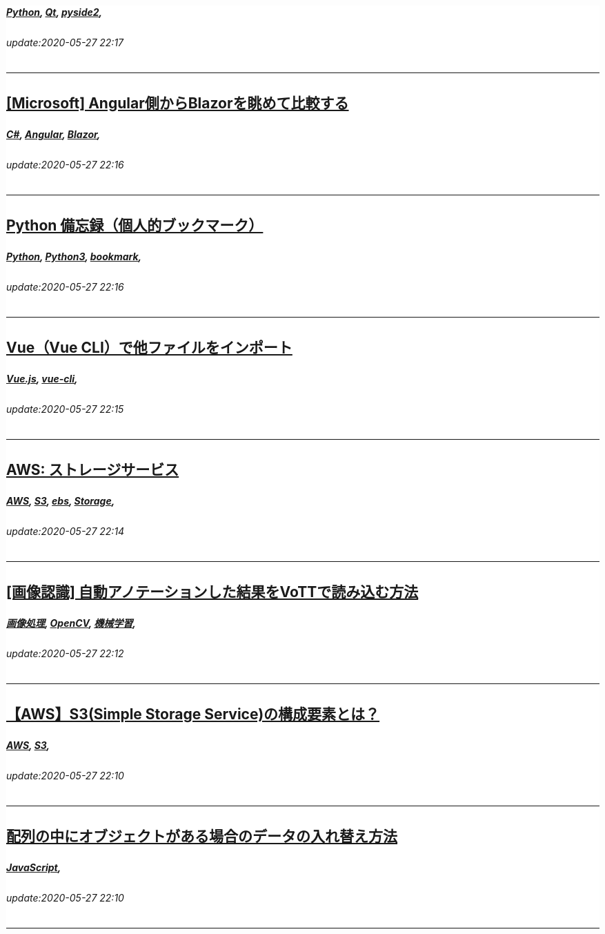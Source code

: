 ##### [Python](https://qiita.com/tags/Python), [Qt](https://qiita.com/tags/Qt), [pyside2](https://qiita.com/tags/pyside2), 
###### update:2020-05-27 22:17
---
## [[Microsoft] Angular側からBlazorを眺めて比較する](https://qiita.com/sengoku/items/15b9f2ffffcff809b7ff)
##### [C#](https://qiita.com/tags/C#), [Angular](https://qiita.com/tags/Angular), [Blazor](https://qiita.com/tags/Blazor), 
###### update:2020-05-27 22:16
---
## [Python 備忘録（個人的ブックマーク）](https://qiita.com/yasumichi/items/6c5bc86295db903c1d2e)
##### [Python](https://qiita.com/tags/Python), [Python3](https://qiita.com/tags/Python3), [bookmark](https://qiita.com/tags/bookmark), 
###### update:2020-05-27 22:16
---
## [Vue（Vue CLI）で他ファイルをインポート](https://qiita.com/YuERA/items/e99e65928a54f8555e49)
##### [Vue.js](https://qiita.com/tags/Vue.js), [vue-cli](https://qiita.com/tags/vue-cli), 
###### update:2020-05-27 22:15
---
## [AWS: ストレージサービス](https://qiita.com/kakkie/items/fd6489d1a5f9bd04ff19)
##### [AWS](https://qiita.com/tags/AWS), [S3](https://qiita.com/tags/S3), [ebs](https://qiita.com/tags/ebs), [Storage](https://qiita.com/tags/Storage), 
###### update:2020-05-27 22:14
---
## [[画像認識] 自動アノテーションした結果をVoTTで読み込む方法](https://qiita.com/everylittle/items/6bd7e4a9a755136b15a5)
##### [画像処理](https://qiita.com/tags/画像処理), [OpenCV](https://qiita.com/tags/OpenCV), [機械学習](https://qiita.com/tags/機械学習), 
###### update:2020-05-27 22:12
---
## [【AWS】S3(Simple Storage Service)の構成要素とは？](https://qiita.com/satton6987/items/2e5060d55bb8e23c2aa7)
##### [AWS](https://qiita.com/tags/AWS), [S3](https://qiita.com/tags/S3), 
###### update:2020-05-27 22:10
---
## [配列の中にオブジェクトがある場合のデータの入れ替え方法](https://qiita.com/shuichi0712/items/6d38784eb2aaa3656aca)
##### [JavaScript](https://qiita.com/tags/JavaScript), 
###### update:2020-05-27 22:10
---